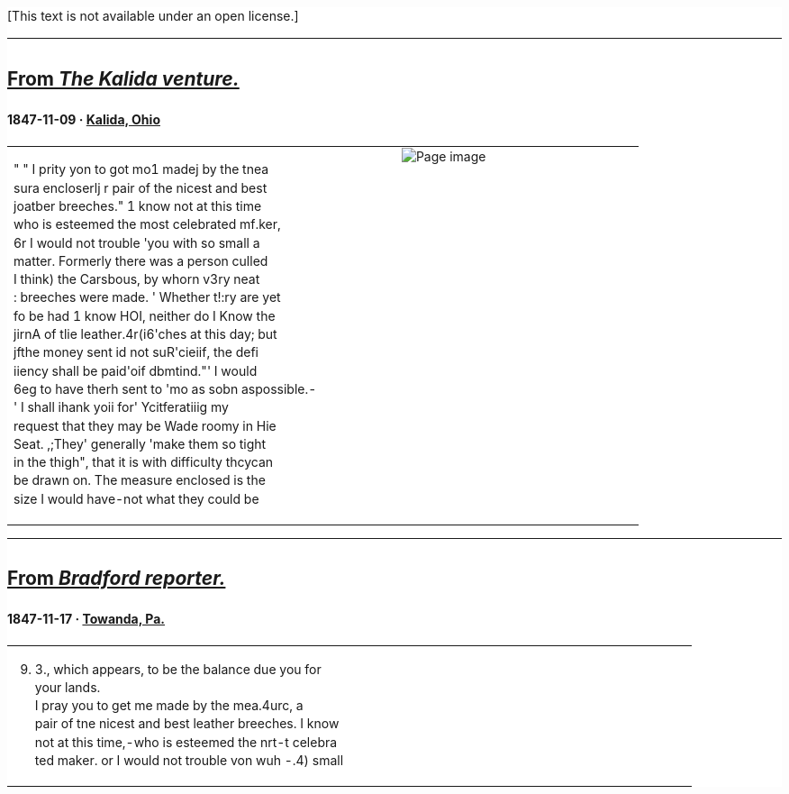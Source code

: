 [This text is not available under an open license.]

---

## [From _The Kalida venture._](https://www.loc.gov/resource/sn85038078/1847-11-09/ed-1/?sp=3)

#### 1847-11-09 &middot; [Kalida, Ohio](http://dbpedia.org/resource/Kalida%2C_Ohio)

<table style="width: 100%;"><tr><td style="width: 50%">

  
&quot; &quot; I prity yon to got mo1 madej by the tnea­  
sura encloserlj r pair of the nicest and best  
joatber breeches.&quot; 1 know not at this time  
who is esteemed the most celebrated mf.ker,  
6r I would not trouble &#x27;you with so small a  
matter. Formerly there was a person culled  
I think) the Carsbous, by whorn v3ry neat  
: breeches were made. &#x27; Whether t!:ry are yet  
fo be had 1 know HOI, neither do I Know the  
jirnA of tlie leather.4r(i6&#x27;ches at this day; but  
jfthe money sent id not suR&#x27;cieiif, the defi­  
iiency shall be paid&#x27;oif dbmtind.&quot;&#x27; I would  
6eg to have therh sent to &#x27;mo as sobn aspossible.-  
&#x27; I shall ihank yoii for&#x27; Ycitferatiiig my  
request that they may be Wade roomy in Hie  
Seat. ,;They&#x27; generally &#x27;make them so tight  
in the thigh&quot;, that it is with difficulty thcycan  
be drawn on. The measure enclosed is the  
size I would have-not what they could be
</td><td style="width: 50%; max-height: 75%; margin: auto; display: block;">
<img alt="Page image" src="https://tile.loc.gov/image-services/iiif/service:ndnp:ohi:batch_ohi_fu_ver01:data:sn85038078:00269026803:1847110901:0552/pct:7.010895310279488,81.22866894197952,16.721932733301752,11.805771020788086/!600,600/0/default.jpg"/>
</td>
</tr></table>

---

## [From _Bradford reporter._](https://panewsarchive.psu.edu/lccn/sn84024558/1847-11-17/ed-1/seq-1/)

#### 1847-11-17 &middot; [Towanda, Pa.](http://dbpedia.org/resource/Towanda%2C_Pennsylvania)

<table style="width: 100%;"><tr><td style="width: 50%">

  
9. 3., which appears, to be the balance due you for   
your lands.   
I pray you to get me made by the mea.4urc, a   
pair of tne nicest and best leather breeches. I know   
not at this time,-who is esteemed the nrt-t celebra­  
ted maker. or I would not trouble von wuh -.4) small   
  